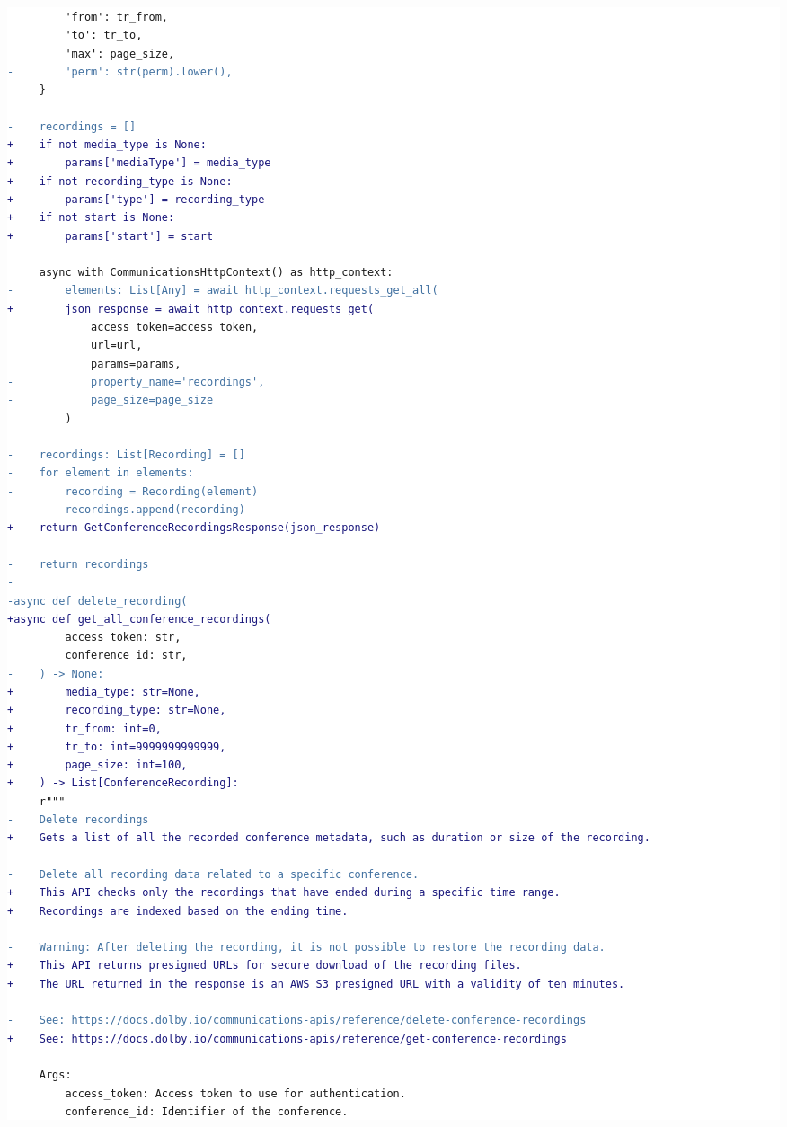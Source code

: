 ```diff
         'from': tr_from,
         'to': tr_to,
         'max': page_size,
-        'perm': str(perm).lower(),
     }
 
-    recordings = []
+    if not media_type is None:
+        params['mediaType'] = media_type
+    if not recording_type is None:
+        params['type'] = recording_type
+    if not start is None:
+        params['start'] = start
 
     async with CommunicationsHttpContext() as http_context:
-        elements: List[Any] = await http_context.requests_get_all(
+        json_response = await http_context.requests_get(
             access_token=access_token,
             url=url,
             params=params,
-            property_name='recordings',
-            page_size=page_size
         )
 
-    recordings: List[Recording] = []
-    for element in elements:
-        recording = Recording(element)
-        recordings.append(recording)
+    return GetConferenceRecordingsResponse(json_response)
 
-    return recordings
-
-async def delete_recording(
+async def get_all_conference_recordings(
         access_token: str,
         conference_id: str,
-    ) -> None:
+        media_type: str=None,
+        recording_type: str=None,
+        tr_from: int=0,
+        tr_to: int=9999999999999,
+        page_size: int=100,
+    ) -> List[ConferenceRecording]:
     r"""
-    Delete recordings
+    Gets a list of all the recorded conference metadata, such as duration or size of the recording.
 
-    Delete all recording data related to a specific conference.
+    This API checks only the recordings that have ended during a specific time range.
+    Recordings are indexed based on the ending time.
 
-    Warning: After deleting the recording, it is not possible to restore the recording data.
+    This API returns presigned URLs for secure download of the recording files.
+    The URL returned in the response is an AWS S3 presigned URL with a validity of ten minutes.
 
-    See: https://docs.dolby.io/communications-apis/reference/delete-conference-recordings
+    See: https://docs.dolby.io/communications-apis/reference/get-conference-recordings
 
     Args:
         access_token: Access token to use for authentication.
         conference_id: Identifier of the conference.
```